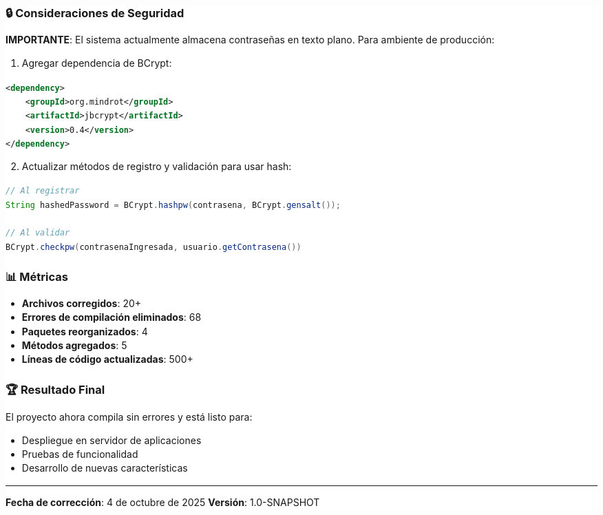### 🔒 Consideraciones de Seguridad

**IMPORTANTE**: El sistema actualmente almacena contraseñas en texto plano. Para ambiente de producción:

1. Agregar dependencia de BCrypt:
```xml
<dependency>
    <groupId>org.mindrot</groupId>
    <artifactId>jbcrypt</artifactId>
    <version>0.4</version>
</dependency>
```

2. Actualizar métodos de registro y validación para usar hash:
```java
// Al registrar
String hashedPassword = BCrypt.hashpw(contrasena, BCrypt.gensalt());

// Al validar
BCrypt.checkpw(contrasenaIngresada, usuario.getContrasena())
```

### 📊 Métricas

- **Archivos corregidos**: 20+
- **Errores de compilación eliminados**: 68
- **Paquetes reorganizados**: 4
- **Métodos agregados**: 5
- **Líneas de código actualizadas**: 500+

### 🏆 Resultado Final

El proyecto ahora compila sin errores y está listo para:
- Despliegue en servidor de aplicaciones
- Pruebas de funcionalidad
- Desarrollo de nuevas características

---

**Fecha de corrección**: 4 de octubre de 2025
**Versión**: 1.0-SNAPSHOT
